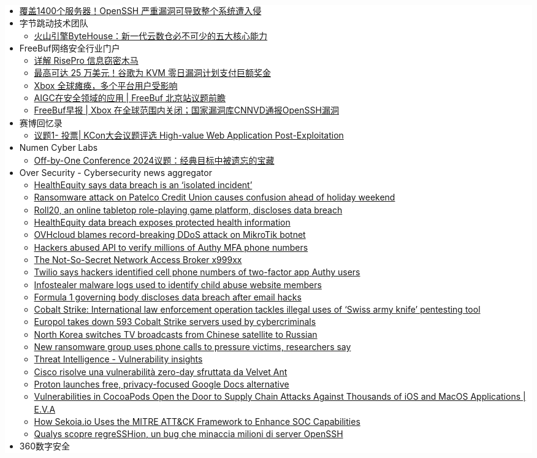   - [覆盖1400个服务器！OpenSSH 严重漏洞可导致整个系统遭入侵](https://mp.weixin.qq.com/s?__biz=MzUzNDYxOTA1NA==&mid=2247545671&idx=3&sn=86fc4f651ec46819ac9eb7c6c31d8e48&chksm=fa938586cde40c90916dad84cf4eef1b825910fcabc3861354084854d7c472fda2e8e905044b&scene=58&subscene=0#rd)
- 字节跳动技术团队
  - [火山引擎ByteHouse：新一代云数仓必不可少的五大核心能力](https://mp.weixin.qq.com/s?__biz=MzI1MzYzMjE0MQ==&mid=2247508025&idx=1&sn=847c6b8d948f4391a9ea7beeb92a5871&chksm=e9d36bdbdea4e2cd4c8d5c9a765cf573d0b9528f046af3b3ee61b58a002b9356fc32fa2b8044&scene=58&subscene=0#rd)
- FreeBuf网络安全行业门户
  - [详解 RisePro 信息窃密木马](https://www.freebuf.com/articles/network/405109.html)
  - [最高可达 25 万美元！谷歌为 KVM 零日漏洞计划支付巨额奖金](https://www.freebuf.com/news/405089.html)
  - [Xbox 全球瘫痪，多个平台用户受影响](https://www.freebuf.com/news/405076.html)
  - [AIGC在安全领域的应用 | FreeBuf 北京站议题前瞻](https://www.freebuf.com/fevents/405073.html)
  - [FreeBuf早报 | Xbox 在全球范围内关闭；国家漏洞库CNNVD通报OpenSSH漏洞](https://www.freebuf.com/news/405054.html)
- 赛博回忆录
  - [议题1- 投票| KCon大会议题评选 High-value Web Application Post-Exploitation](https://mp.weixin.qq.com/s?__biz=MzIxNDAyNjQwNg==&mid=2456099109&idx=1&sn=116f9d13c503b19979510eb0ae5b3f9a&chksm=803c68ecb74be1faf07a888c5caa89656bfd0588cbc2e63339f9b1fa2572929e78579be8ca25&scene=58&subscene=0#rd)
- Numen Cyber Labs
  - [Off-by-One Conference 2024议题：经典目标中被遗忘的宝藏](https://mp.weixin.qq.com/s?__biz=Mzg4MDcxNTc2NA==&mid=2247486222&idx=1&sn=84ee657bdd47567f0be2ed63382bbed0&chksm=cf71b995f80630838bfeb750a6549e27618267d528636a28c0576ff99e9eb075a3e3a9319ada&scene=58&subscene=0#rd)
- Over Security - Cybersecurity news aggregator
  - [HealthEquity says data breach is an ‘isolated incident’](https://techcrunch.com/2024/07/03/healthequity-says-data-breach-is-an-isolated-incident/)
  - [Ransomware attack on Patelco Credit Union causes confusion ahead of holiday weekend](https://therecord.media/patelco-credit-union-california-ransomware-attack)
  - [Roll20, an online tabletop role-playing game platform, discloses data breach](https://techcrunch.com/2024/07/03/roll20-an-online-tabletop-role-playing-game-platform-discloses-data-breach/)
  - [HealthEquity data breach exposes protected health information](https://www.bleepingcomputer.com/news/security/healthequity-data-breach-exposes-protected-health-information/)
  - [OVHcloud blames record-breaking DDoS attack on MikroTik botnet](https://www.bleepingcomputer.com/news/security/ovhcloud-blames-record-breaking-ddos-attack-on-mikrotik-botnet/)
  - [Hackers abused API to verify millions of Authy MFA phone numbers](https://www.bleepingcomputer.com/news/security/hackers-abused-api-to-verify-millions-of-authy-mfa-phone-numbers/)
  - [The Not-So-Secret Network Access Broker x999xx](https://krebsonsecurity.com/2024/07/the-not-so-secret-network-access-broker-x999xx/)
  - [Twilio says hackers identified cell phone numbers of two-factor app Authy users](https://techcrunch.com/2024/07/03/twilio-says-hackers-identified-cell-phone-numbers-of-two-factor-app-authy-users/)
  - [Infostealer malware logs used to identify child abuse website members](https://www.bleepingcomputer.com/news/security/infostealer-malware-logs-used-to-identify-child-abuse-website-members/)
  - [Formula 1 governing body discloses data breach after email hacks](https://www.bleepingcomputer.com/news/security/formula-1-governing-body-discloses-data-breach-after-email-hacks/)
  - [Cobalt Strike: International law enforcement operation tackles illegal uses of ‘Swiss army knife’ pentesting tool](https://therecord.media/cobalt-strike-law-enforcement-takedown)
  - [Europol takes down 593 Cobalt Strike servers used by cybercriminals](https://www.bleepingcomputer.com/news/security/europol-takes-down-593-cobalt-strike-servers-used-by-cybercriminals/)
  - [North Korea switches TV broadcasts from Chinese satellite to Russian](https://therecord.media/north-korean-state-television-satellite-switch-russia-china)
  - [New ransomware group uses phone calls to pressure victims, researchers say](https://therecord.media/ransomware-group-volcano-demon-lukalocker)
  - [Threat Intelligence - Vulnerability insights](https://www.certego.net/blog/whitepaper-giugno-2024-threat-intelligence-insights/)
  - [Cisco risolve una vulnerabilità zero-day sfruttata da Velvet Ant](https://www.securityinfo.it/2024/07/03/cisco-risolve-una-vulnerabilita-zero-day-sfruttata-da-velvet-ant/)
  - [Proton launches free, privacy-focused Google Docs alternative](https://www.bleepingcomputer.com/news/software/proton-launches-free-privacy-focused-google-docs-alternative/)
  - [Vulnerabilities in CocoaPods Open the Door to Supply Chain Attacks Against Thousands of iOS and MacOS Applications | E.V.A](https://www.evasec.io/blog/eva-discovered-supply-chain-vulnerabities-in-cocoapods)
  - [How Sekoia.io Uses the MITRE ATT&CK Framework to Enhance SOC Capabilities](https://blog.sekoia.io/how-sekoia-io-uses-the-mitre-attck-framework-to-enhance-soc-capabilities/)
  - [Qualys scopre regreSSHion, un bug che minaccia milioni di server OpenSSH](https://www.securityinfo.it/2024/07/03/qualys-scopre-regresshion-un-bug-che-minaccia-milioni-di-server-openssh/)
- 360数字安全